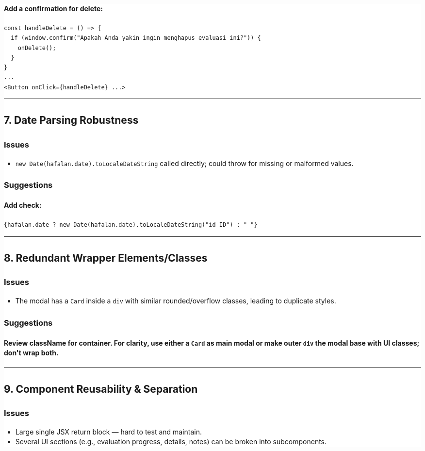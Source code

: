 #### Add a confirmation for delete:

```pseudo
const handleDelete = () => {
  if (window.confirm("Apakah Anda yakin ingin menghapus evaluasi ini?")) {
    onDelete();
  }
}
...
<Button onClick={handleDelete} ...>
```

---

## 7. **Date Parsing Robustness**

### Issues

- `new Date(hafalan.date).toLocaleDateString` called directly; could throw for missing or malformed values.

### Suggestions

#### Add check:

```pseudo
{hafalan.date ? new Date(hafalan.date).toLocaleDateString("id-ID") : "-"}
```

---

## 8. **Redundant Wrapper Elements/Classes**

### Issues

- The modal has a `Card` inside a `div` with similar rounded/overflow classes, leading to duplicate styles.

### Suggestions

#### Review className for container. For clarity, use either a `Card` as main modal or make outer `div` the modal base with UI classes; don't wrap both.

---

## 9. **Component Reusability & Separation**

### Issues

- Large single JSX return block — hard to test and maintain.
- Several UI sections (e.g., evaluation progress, details, notes) can be broken into subcomponents.
